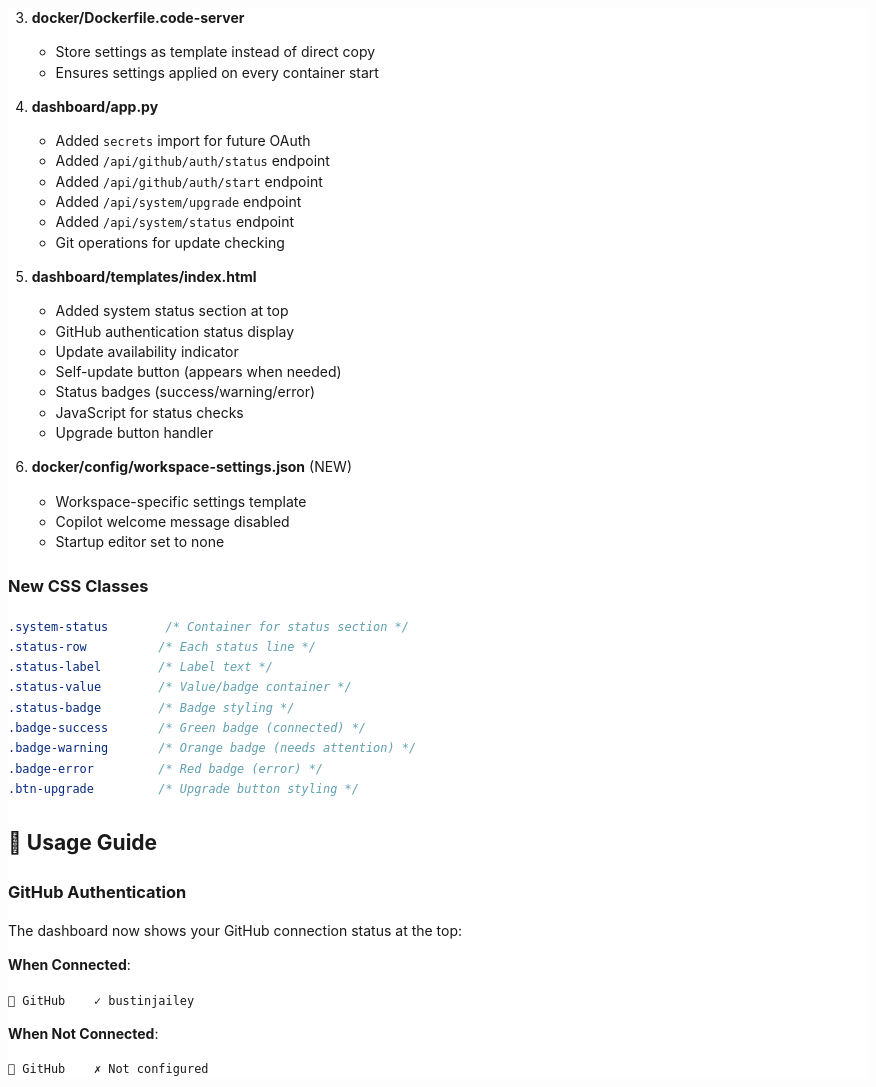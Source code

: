 3. **docker/Dockerfile.code-server**
   - Store settings as template instead of direct copy
   - Ensures settings applied on every container start

4. **dashboard/app.py**
   - Added `secrets` import for future OAuth
   - Added `/api/github/auth/status` endpoint
   - Added `/api/github/auth/start` endpoint
   - Added `/api/system/upgrade` endpoint
   - Added `/api/system/status` endpoint
   - Git operations for update checking

5. **dashboard/templates/index.html**
   - Added system status section at top
   - GitHub authentication status display
   - Update availability indicator
   - Self-update button (appears when needed)
   - Status badges (success/warning/error)
   - JavaScript for status checks
   - Upgrade button handler

6. **docker/config/workspace-settings.json** (NEW)
   - Workspace-specific settings template
   - Copilot welcome message disabled
   - Startup editor set to none

### New CSS Classes

```css
.system-status        /* Container for status section */
.status-row          /* Each status line */
.status-label        /* Label text */
.status-value        /* Value/badge container */
.status-badge        /* Badge styling */
.badge-success       /* Green badge (connected) */
.badge-warning       /* Orange badge (needs attention) */
.badge-error         /* Red badge (error) */
.btn-upgrade         /* Upgrade button styling */
```

## 🎯 Usage Guide

### GitHub Authentication

The dashboard now shows your GitHub connection status at the top:

**When Connected**:
```
🔐 GitHub    ✓ bustinjailey
```

**When Not Connected**:
```
🔐 GitHub    ✗ Not configured
```
